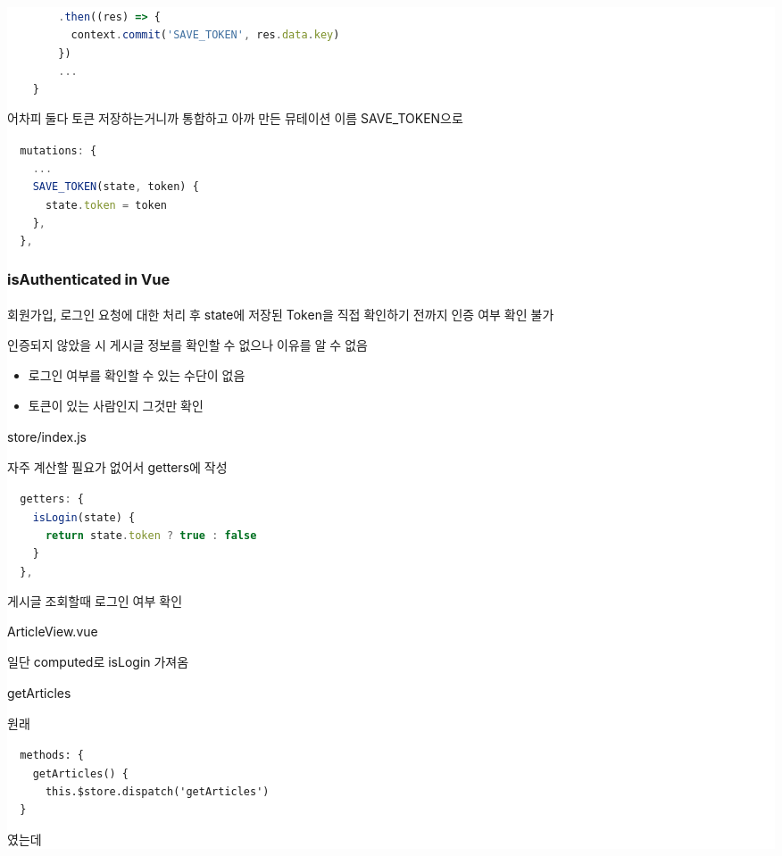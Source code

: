 ```javascript
        .then((res) => {
          context.commit('SAVE_TOKEN', res.data.key)
        })
		...
    }
```

어차피 둘다 토큰 저장하는거니까 통합하고 아까 만든 뮤테이션 이름 SAVE_TOKEN으로

```javascript
  mutations: {
	...
    SAVE_TOKEN(state, token) {
      state.token = token
    },
  },
```

### isAuthenticated in Vue

회원가입, 로그인 요청에 대한 처리 후 state에 저장된 Token을 직접 확인하기 전까지 인증 여부 확인 불가

인증되지 않았을 시 게시글 정보를 확인할 수 없으나 이유를 알 수 없음

- 로그인 여부를 확인할 수 있는 수단이 없음

- 토큰이 있는 사람인지 그것만 확인

store/index.js

자주 계산할 필요가 없어서 getters에 작성

```javascript
  getters: {
    isLogin(state) {
      return state.token ? true : false
    }
  },
```

게시글 조회할때 로그인 여부 확인

ArticleView.vue

일단 computed로 isLogin 가져옴

getArticles

원래 

```vue
  methods: {
    getArticles() {
      this.$store.dispatch('getArticles')
  }
```

였는데
